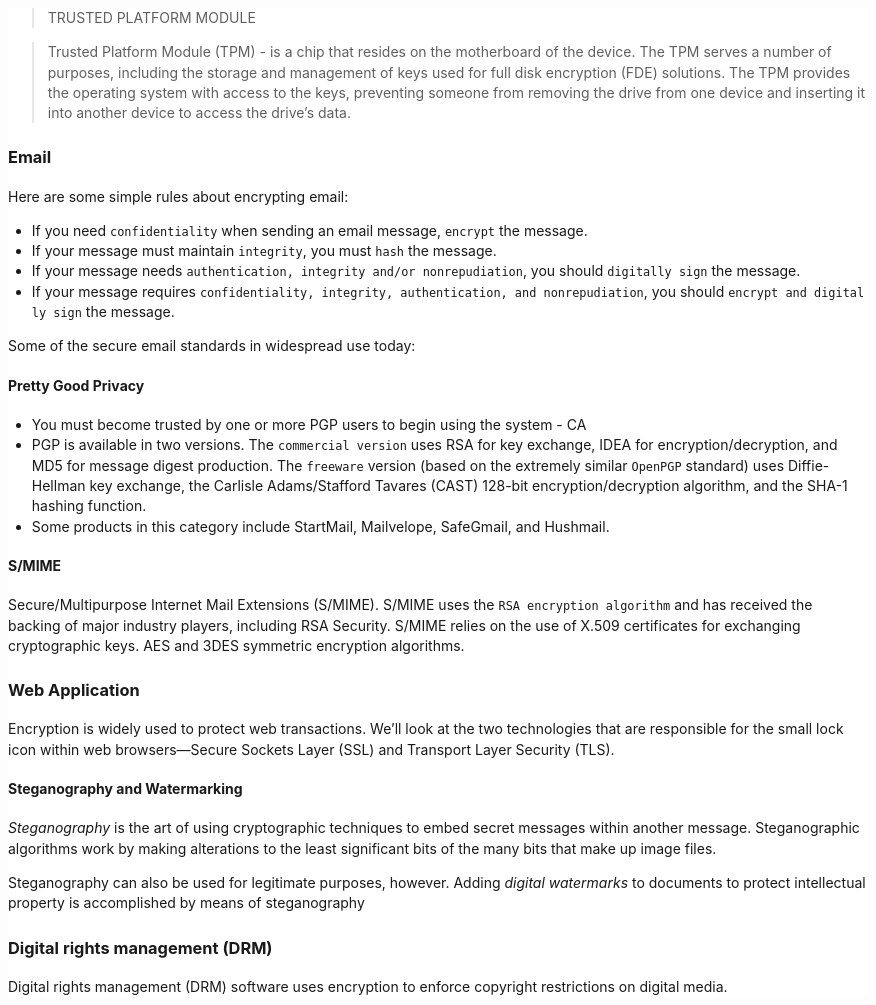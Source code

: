   > TRUSTED PLATFORM MODULE

  > Trusted Platform Module (TPM) - is a chip that resides on the motherboard of the device. The TPM serves a number of purposes, including the storage and management of keys used for full disk encryption (FDE) solutions. The TPM provides the operating system with access to the keys, preventing someone from removing the drive from one device and inserting it into another device to access the drive’s data.

### Email

Here are some simple rules about encrypting email:

* If you need `confidentiality` when sending an email message, `encrypt` the message.
* If your message must maintain `integrity`, you must `hash` the message.
* If your message needs `authentication, integrity and/or nonrepudiation`, you should `digitally sign` the message.
* If your message requires `confidentiality, integrity, authentication, and nonrepudiation`, you should `encrypt and digitally sign` the message.

Some of the secure email standards in widespread use today:

#### Pretty Good Privacy

  * You must become trusted by one or more PGP users to begin using the system - CA
  * PGP is available in two versions. The `commercial version` uses RSA for key exchange, IDEA for encryption/decryption, and MD5 for message digest production. The `freeware` version (based on the extremely similar `OpenPGP` standard) uses Diffie-Hellman key exchange, the Carlisle Adams/Stafford Tavares (CAST) 128-bit encryption/decryption algorithm, and the SHA-1 hashing function.
  * Some products in this category include StartMail, Mailvelope, SafeGmail, and Hushmail.

#### S/MIME

Secure/Multipurpose Internet Mail Extensions (S/MIME). S/MIME uses the `RSA encryption algorithm` and has received the backing of major industry players, including RSA Security. S/MIME relies on the use of X.509 certificates for exchanging cryptographic keys. AES and 3DES symmetric encryption algorithms.

### Web Application

Encryption is widely used to protect web transactions. We’ll look at the two technologies that are responsible for the small lock icon within web browsers—Secure Sockets Layer (SSL) and Transport Layer Security (TLS).

#### Steganography and Watermarking

*Steganography* is the art of using cryptographic techniques to embed secret messages within another message. Steganographic algorithms work by making alterations to the least significant bits of the many bits that make up image files.

Steganography can also be used for legitimate purposes, however. Adding *digital watermarks* to documents to protect intellectual property is accomplished by means of steganography

### Digital rights management (DRM) 

Digital rights management (DRM) software uses encryption to enforce copyright restrictions on digital media.
